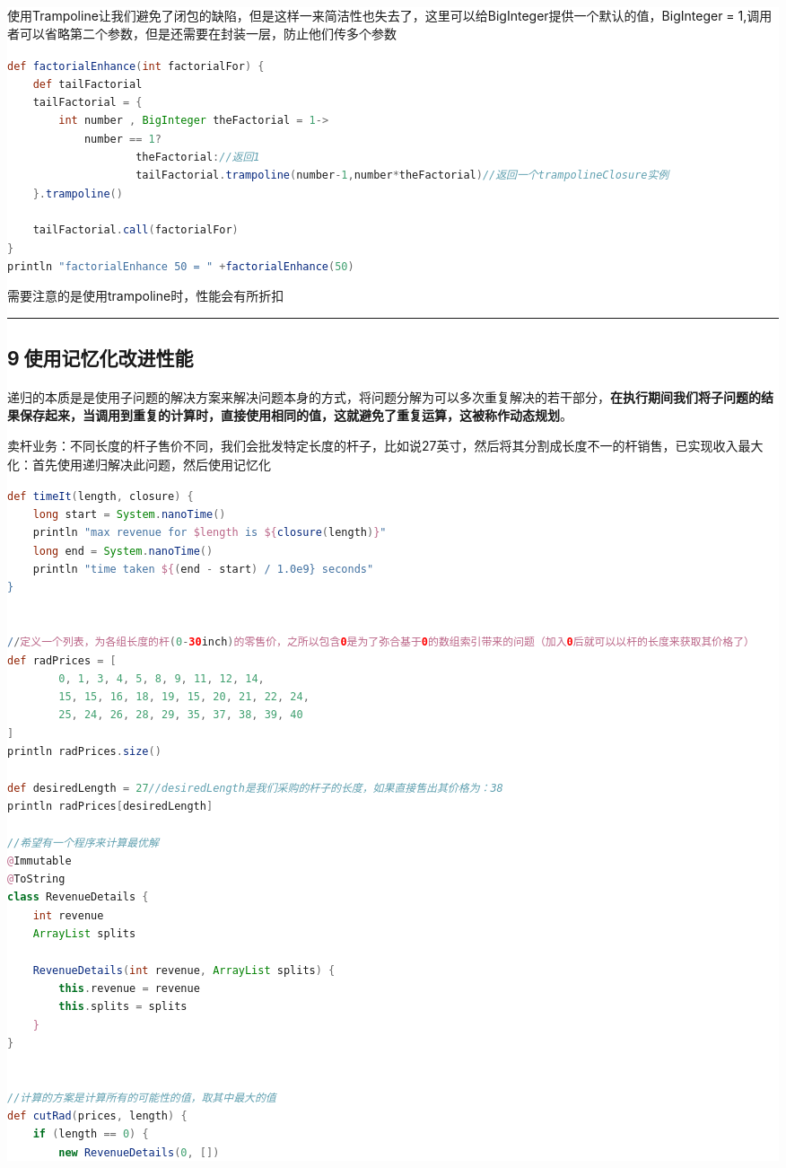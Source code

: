 使用Trampoline让我们避免了闭包的缺陷，但是这样一来简洁性也失去了，这里可以给BigInteger提供一个默认的值，BigInteger = 1,调用者可以省略第二个参数，但是还需要在封装一层，防止他们传多个参数

```groovy
def factorialEnhance(int factorialFor) {
    def tailFactorial
    tailFactorial = {
        int number , BigInteger theFactorial = 1->
            number == 1?
                    theFactorial://返回1
                    tailFactorial.trampoline(number-1,number*theFactorial)//返回一个trampolineClosure实例
    }.trampoline()

    tailFactorial.call(factorialFor)
}
println "factorialEnhance 50 = " +factorialEnhance(50)
```

需要注意的是使用trampoline时，性能会有所折扣

---
## 9 使用记忆化改进性能

递归的本质是是使用子问题的解决方案来解决问题本身的方式，将问题分解为可以多次重复解决的若干部分，**在执行期间我们将子问题的结果保存起来，当调用到重复的计算时，直接使用相同的值，这就避免了重复运算，这被称作动态规划**。

卖杆业务：不同长度的杆子售价不同，我们会批发特定长度的杆子，比如说27英寸，然后将其分割成长度不一的杆销售，已实现收入最大化：首先使用递归解决此问题，然后使用记忆化

```groovy
def timeIt(length, closure) {
    long start = System.nanoTime()
    println "max revenue for $length is ${closure(length)}"
    long end = System.nanoTime()
    println "time taken ${(end - start) / 1.0e9} seconds"
}


//定义一个列表，为各组长度的杆(0-30inch)的零售价，之所以包含0是为了弥合基于0的数组索引带来的问题（加入0后就可以以杆的长度来获取其价格了）
def radPrices = [
        0, 1, 3, 4, 5, 8, 9, 11, 12, 14,
        15, 15, 16, 18, 19, 15, 20, 21, 22, 24,
        25, 24, 26, 28, 29, 35, 37, 38, 39, 40
]
println radPrices.size()

def desiredLength = 27//desiredLength是我们采购的杆子的长度，如果直接售出其价格为：38
println radPrices[desiredLength]

//希望有一个程序来计算最优解
@Immutable
@ToString
class RevenueDetails {
    int revenue
    ArrayList splits

    RevenueDetails(int revenue, ArrayList splits) {
        this.revenue = revenue
        this.splits = splits
    }
}


//计算的方案是计算所有的可能性的值，取其中最大的值
def cutRad(prices, length) {
    if (length == 0) {
        new RevenueDetails(0, [])
```
